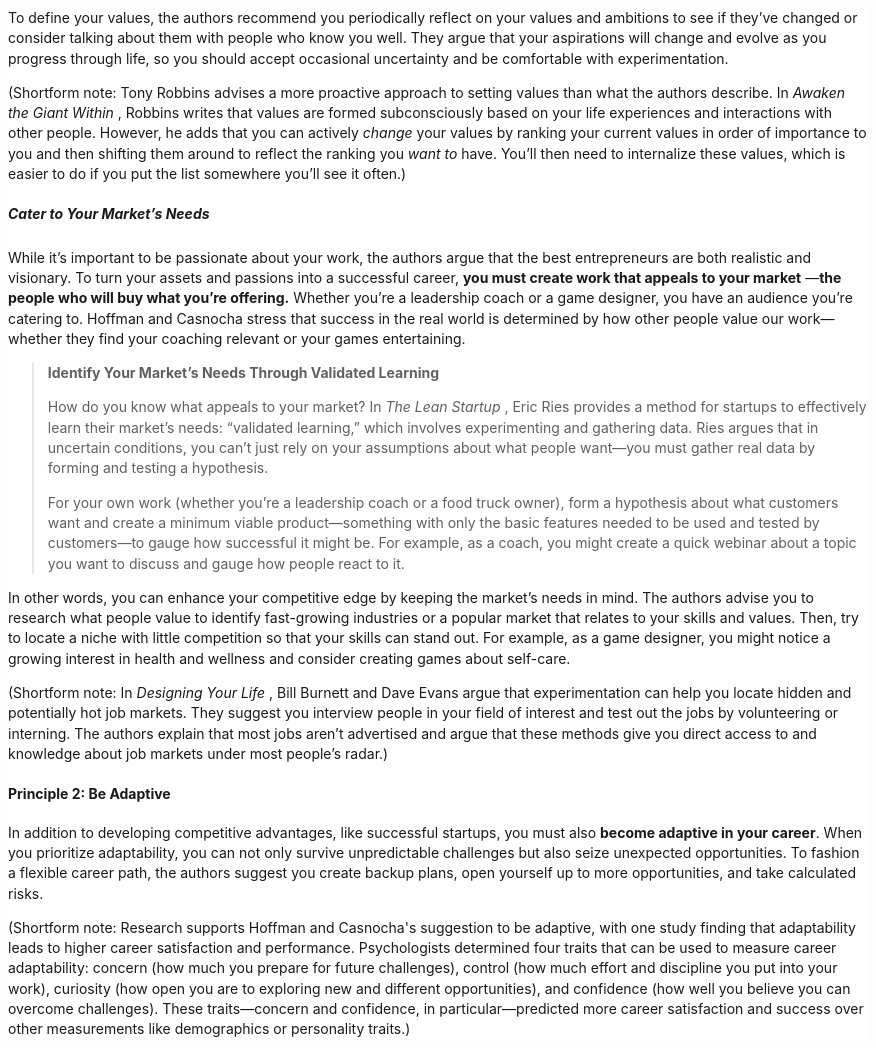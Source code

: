 To define your values, the authors recommend you periodically reflect on your values and ambitions to see if they’ve changed or consider talking about them with people who know you well. They argue that your aspirations will change and evolve as you progress through life, so you should accept occasional uncertainty and be comfortable with experimentation.

(Shortform note: Tony Robbins advises a more proactive approach to setting values than what the authors describe. In _Awaken the Giant Within_ , Robbins writes that values are formed subconsciously based on your life experiences and interactions with other people. However, he adds that you can actively _change_ your values by ranking your current values in order of importance to you and then shifting them around to reflect the ranking you _want to_ have. You’ll then need to internalize these values, which is easier to do if you put the list somewhere you’ll see it often.)

##### Cater to Your Market’s Needs

While it’s important to be passionate about your work, the authors argue that the best entrepreneurs are both realistic and visionary. To turn your assets and passions into a successful career, **you must create work that appeals to your market** —**the people who will buy what you’re offering.** Whether you’re a leadership coach or a game designer, you have an audience you’re catering to. Hoffman and Casnocha stress that success in the real world is determined by how other people value our work—whether they find your coaching relevant or your games entertaining.

> **Identify Your Market’s Needs Through Validated Learning**
> 
> How do you know what appeals to your market? In _The Lean Startup_ , Eric Ries provides a method for startups to effectively learn their market’s needs: “validated learning,” which involves experimenting and gathering data. Ries argues that in uncertain conditions, you can’t just rely on your assumptions about what people want—you must gather real data by forming and testing a hypothesis.
> 
> For your own work (whether you’re a leadership coach or a food truck owner), form a hypothesis about what customers want and create a minimum viable product—something with only the basic features needed to be used and tested by customers—to gauge how successful it might be. For example, as a coach, you might create a quick webinar about a topic you want to discuss and gauge how people react to it.

In other words, you can enhance your competitive edge by keeping the market’s needs in mind. The authors advise you to research what people value to identify fast-growing industries or a popular market that relates to your skills and values. Then, try to locate a niche with little competition so that your skills can stand out. For example, as a game designer, you might notice a growing interest in health and wellness and consider creating games about self-care.

(Shortform note: In _Designing Your Life_ , Bill Burnett and Dave Evans argue that experimentation can help you locate hidden and potentially hot job markets. They suggest you interview people in your field of interest and test out the jobs by volunteering or interning. The authors explain that most jobs aren’t advertised and argue that these methods give you direct access to and knowledge about job markets under most people’s radar.)

#### Principle 2: Be Adaptive

In addition to developing competitive advantages, like successful startups, you must also **become adaptive in your career**. When you prioritize adaptability, you can not only survive unpredictable challenges but also seize unexpected opportunities. To fashion a flexible career path, the authors suggest you create backup plans, open yourself up to more opportunities, and take calculated risks.

(Shortform note: Research supports Hoffman and Casnocha's suggestion to be adaptive, with one study finding that adaptability leads to higher career satisfaction and performance. Psychologists determined four traits that can be used to measure career adaptability: concern (how much you prepare for future challenges), control (how much effort and discipline you put into your work), curiosity (how open you are to exploring new and different opportunities), and confidence (how well you believe you can overcome challenges). These traits—concern and confidence, in particular—predicted more career satisfaction and success over other measurements like demographics or personality traits.)
